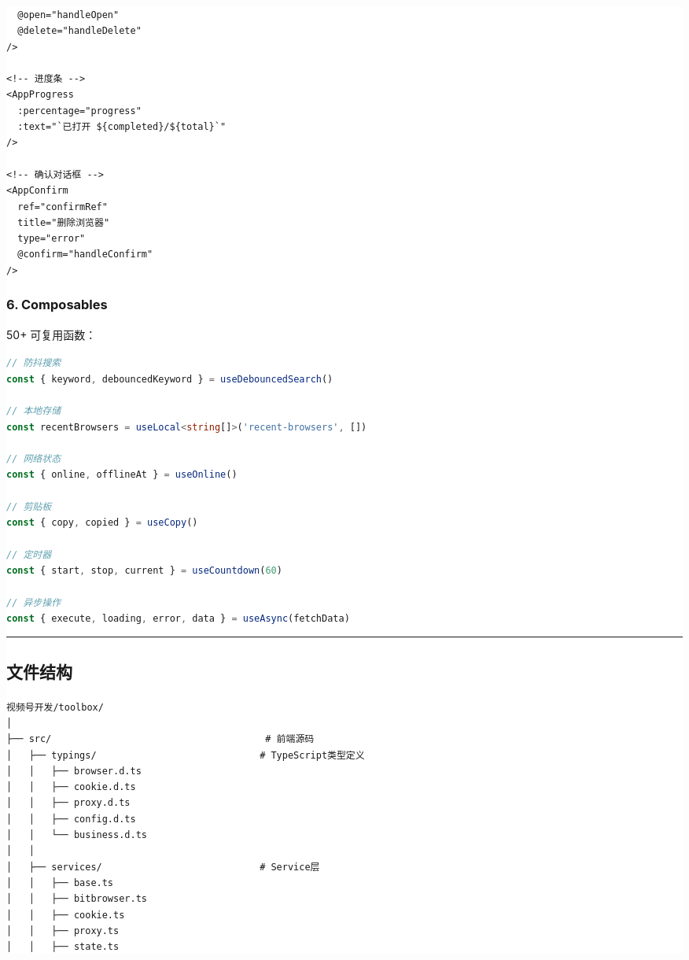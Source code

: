 ```vue
  @open="handleOpen"
  @delete="handleDelete"
/>

<!-- 进度条 -->
<AppProgress
  :percentage="progress"
  :text="`已打开 ${completed}/${total}`"
/>

<!-- 确认对话框 -->
<AppConfirm
  ref="confirmRef"
  title="删除浏览器"
  type="error"
  @confirm="handleConfirm"
/>
```

### 6. Composables

50+ 可复用函数：

```typescript
// 防抖搜索
const { keyword, debouncedKeyword } = useDebouncedSearch()

// 本地存储
const recentBrowsers = useLocal<string[]>('recent-browsers', [])

// 网络状态
const { online, offlineAt } = useOnline()

// 剪贴板
const { copy, copied } = useCopy()

// 定时器
const { start, stop, current } = useCountdown(60)

// 异步操作
const { execute, loading, error, data } = useAsync(fetchData)
```

---

## 文件结构

```
视频号开发/toolbox/
│
├── src/                                      # 前端源码
│   ├── typings/                             # TypeScript类型定义
│   │   ├── browser.d.ts
│   │   ├── cookie.d.ts
│   │   ├── proxy.d.ts
│   │   ├── config.d.ts
│   │   └── business.d.ts
│   │
│   ├── services/                            # Service层
│   │   ├── base.ts
│   │   ├── bitbrowser.ts
│   │   ├── cookie.ts
│   │   ├── proxy.ts
│   │   ├── state.ts
```